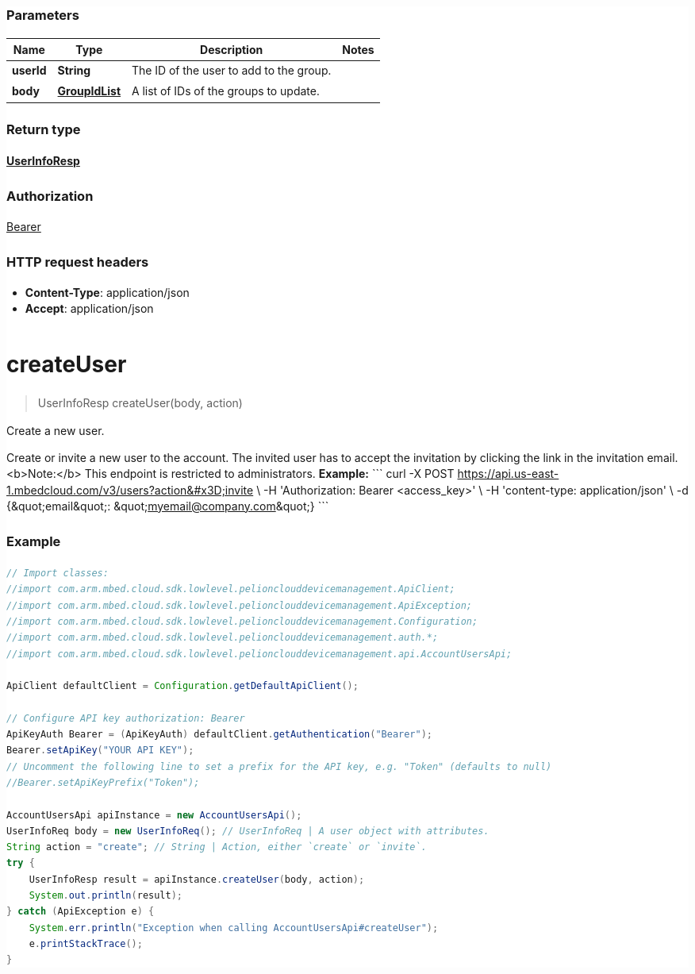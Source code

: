 
### Parameters

Name | Type | Description  | Notes
------------- | ------------- | ------------- | -------------
 **userId** | **String**| The ID of the user to add to the group. |
 **body** | [**GroupIdList**](GroupIdList.md)| A list of IDs of the groups to update. |

### Return type

[**UserInfoResp**](UserInfoResp.md)

### Authorization

[Bearer](../README.md#Bearer)

### HTTP request headers

 - **Content-Type**: application/json
 - **Accept**: application/json

<a name="createUser"></a>
# **createUser**
> UserInfoResp createUser(body, action)

Create a new user.

Create or invite a new user to the account. The invited user has to accept the invitation by clicking the link in the invitation email. &lt;b&gt;Note:&lt;/b&gt; This endpoint is restricted to administrators.  **Example:** &#x60;&#x60;&#x60; curl -X POST https://api.us-east-1.mbedcloud.com/v3/users?action&#x3D;invite \\ -H &#39;Authorization: Bearer &lt;access_key&gt;&#39; \\ -H &#39;content-type: application/json&#39; \\ -d {\&quot;email\&quot;: \&quot;myemail@company.com\&quot;} &#x60;&#x60;&#x60;

### Example
```java
// Import classes:
//import com.arm.mbed.cloud.sdk.lowlevel.pelionclouddevicemanagement.ApiClient;
//import com.arm.mbed.cloud.sdk.lowlevel.pelionclouddevicemanagement.ApiException;
//import com.arm.mbed.cloud.sdk.lowlevel.pelionclouddevicemanagement.Configuration;
//import com.arm.mbed.cloud.sdk.lowlevel.pelionclouddevicemanagement.auth.*;
//import com.arm.mbed.cloud.sdk.lowlevel.pelionclouddevicemanagement.api.AccountUsersApi;

ApiClient defaultClient = Configuration.getDefaultApiClient();

// Configure API key authorization: Bearer
ApiKeyAuth Bearer = (ApiKeyAuth) defaultClient.getAuthentication("Bearer");
Bearer.setApiKey("YOUR API KEY");
// Uncomment the following line to set a prefix for the API key, e.g. "Token" (defaults to null)
//Bearer.setApiKeyPrefix("Token");

AccountUsersApi apiInstance = new AccountUsersApi();
UserInfoReq body = new UserInfoReq(); // UserInfoReq | A user object with attributes.
String action = "create"; // String | Action, either `create` or `invite`.
try {
    UserInfoResp result = apiInstance.createUser(body, action);
    System.out.println(result);
} catch (ApiException e) {
    System.err.println("Exception when calling AccountUsersApi#createUser");
    e.printStackTrace();
}
```

